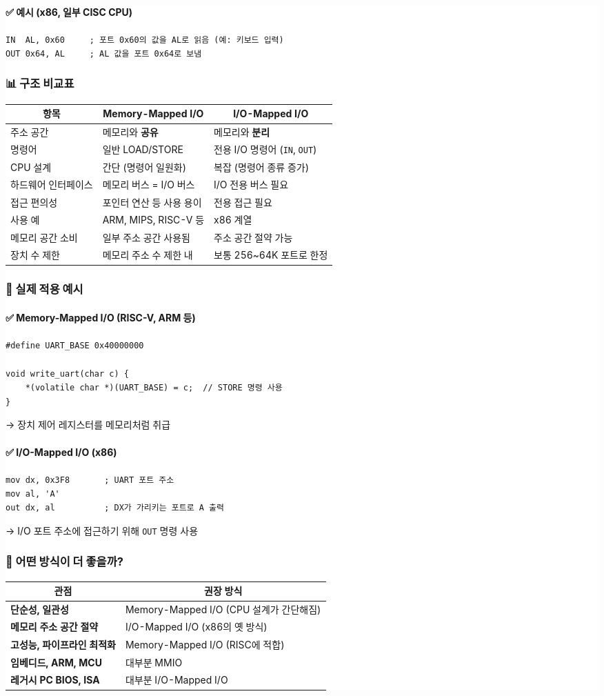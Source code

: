 #### ✅ 예시 (x86, 일부 CISC CPU)

```
IN  AL, 0x60     ; 포트 0x60의 값을 AL로 읽음 (예: 키보드 입력)
OUT 0x64, AL     ; AL 값을 포트 0x64로 보냄
```

### 📊 구조 비교표

| 항목                | **Memory-Mapped I/O**    | **I/O-Mapped I/O**            |
| ------------------- | ------------------------ | ----------------------------- |
| 주소 공간           | 메모리와 **공유**        | 메모리와 **분리**             |
| 명령어              | 일반 LOAD/STORE          | 전용 I/O 명령어 (`IN`, `OUT`) |
| CPU 설계            | 간단 (명령어 일원화)     | 복잡 (명령어 종류 증가)       |
| 하드웨어 인터페이스 | 메모리 버스 = I/O 버스   | I/O 전용 버스 필요            |
| 접근 편의성         | 포인터 연산 등 사용 용이 | 전용 접근 필요                |
| 사용 예             | ARM, MIPS, RISC-V 등     | x86 계열                      |
| 메모리 공간 소비    | 일부 주소 공간 사용됨    | 주소 공간 절약 가능           |
| 장치 수 제한        | 메모리 주소 수 제한 내   | 보통 256~64K 포트로 한정      |

### 🧬 실제 적용 예시

#### ✅ Memory-Mapped I/O (RISC-V, ARM 등)

```
#define UART_BASE 0x40000000

void write_uart(char c) {
    *(volatile char *)(UART_BASE) = c;  // STORE 명령 사용
}
```

→ 장치 제어 레지스터를 메모리처럼 취급

#### ✅ I/O-Mapped I/O (x86)

```
mov dx, 0x3F8       ; UART 포트 주소
mov al, 'A'
out dx, al          ; DX가 가리키는 포트로 A 출력
```

→ I/O 포트 주소에 접근하기 위해 `OUT` 명령 사용

### 🔎 어떤 방식이 더 좋을까?

| 관점                          | 권장 방식                               |
| ----------------------------- | --------------------------------------- |
| **단순성, 일관성**            | Memory-Mapped I/O (CPU 설계가 간단해짐) |
| **메모리 주소 공간 절약**     | I/O-Mapped I/O (x86의 옛 방식)          |
| **고성능, 파이프라인 최적화** | Memory-Mapped I/O (RISC에 적합)         |
| **임베디드, ARM, MCU**        | 대부분 MMIO                             |
| **레거시 PC BIOS, ISA**       | 대부분 I/O-Mapped I/O                   |
